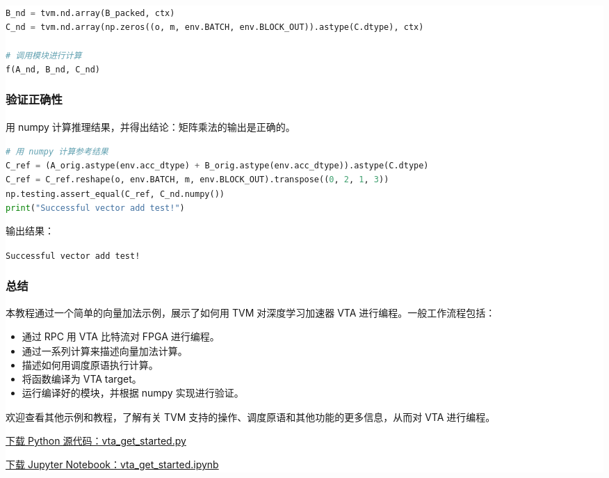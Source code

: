 ``` python
B_nd = tvm.nd.array(B_packed, ctx)
C_nd = tvm.nd.array(np.zeros((o, m, env.BATCH, env.BLOCK_OUT)).astype(C.dtype), ctx)

# 调用模块进行计算
f(A_nd, B_nd, C_nd)
```

### 验证正确性

用 numpy 计算推理结果，并得出结论：矩阵乘法的输出是正确的。

``` python
# 用 numpy 计算参考结果
C_ref = (A_orig.astype(env.acc_dtype) + B_orig.astype(env.acc_dtype)).astype(C.dtype)
C_ref = C_ref.reshape(o, env.BATCH, m, env.BLOCK_OUT).transpose((0, 2, 1, 3))
np.testing.assert_equal(C_ref, C_nd.numpy())
print("Successful vector add test!")
```

输出结果：

``` bash
Successful vector add test!
```

### 总结

本教程通过一个简单的向量加法示例，展示了如何用 TVM 对深度学习加速器 VTA 进行编程。一般工作流程包括：

* 通过 RPC 用 VTA 比特流对 FPGA 进行编程。
* 通过一系列计算来描述向量加法计算。
* 描述如何用调度原语执行计算。
* 将函数编译为 VTA target。
* 运行编译好的模块，并根据 numpy 实现进行验证。

欢迎查看其他示例和教程，了解有关 TVM 支持的操作、调度原语和其他功能的更多信息，从而对 VTA 进行编程。

[下载 Python 源代码：vta_get_started.py](https://tvm.apache.org/docs/_downloads/d2434fbd36b5bd5a93a69ca80465d5b6/vta_get_started.py)

[下载 Jupyter Notebook：vta_get_started.ipynb](https://tvm.apache.org/docs/_downloads/83b9961c758069912464db3443fffc06/vta_get_started.ipynb)